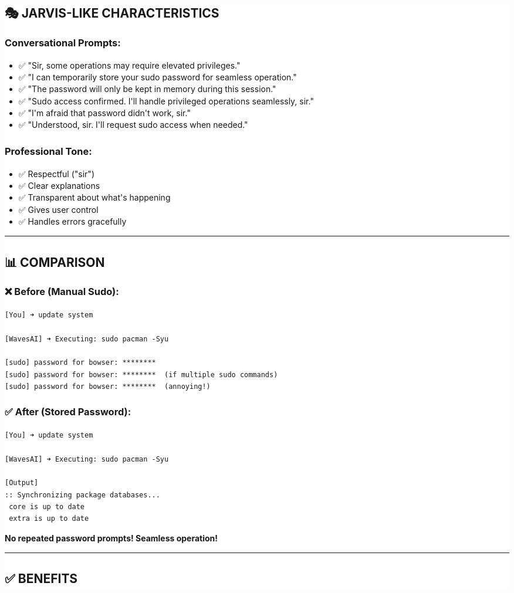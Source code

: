 ## 🎭 **JARVIS-LIKE CHARACTERISTICS**

### **Conversational Prompts:**
- ✅ "Sir, some operations may require elevated privileges."
- ✅ "I can temporarily store your sudo password for seamless operation."
- ✅ "The password will only be kept in memory during this session."
- ✅ "Sudo access confirmed. I'll handle privileged operations seamlessly, sir."
- ✅ "I'm afraid that password didn't work, sir."
- ✅ "Understood, sir. I'll request sudo access when needed."

### **Professional Tone:**
- ✅ Respectful ("sir")
- ✅ Clear explanations
- ✅ Transparent about what's happening
- ✅ Gives user control
- ✅ Handles errors gracefully

---

## 📊 **COMPARISON**

### **❌ Before (Manual Sudo):**
```
[You] ➜ update system

[WavesAI] ➜ Executing: sudo pacman -Syu

[sudo] password for bowser: ********
[sudo] password for bowser: ********  (if multiple sudo commands)
[sudo] password for bowser: ********  (annoying!)
```

### **✅ After (Stored Password):**
```
[You] ➜ update system

[WavesAI] ➜ Executing: sudo pacman -Syu

[Output]
:: Synchronizing package databases...
 core is up to date
 extra is up to date
```

**No repeated password prompts! Seamless operation!**

---

## ✅ **BENEFITS**
